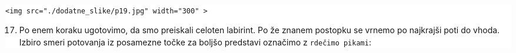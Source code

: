     <img src="./dodatne_slike/p19.jpg" width="300" >

17. Po enem koraku ugotovimo, da smo preiskali celoten labirint. Po že znanem postopku se vrnemo po najkrajši poti do vhoda. Izbiro smeri potovanja iz posamezne točke za boljšo predstavi označimo z `rdečimo pikami`:
    